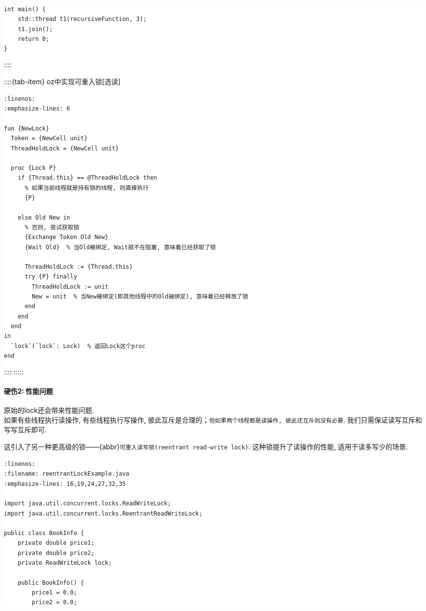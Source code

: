 ```{code} cpp
int main() {
    std::thread t1(recursiveFunction, 3);
    t1.join();
    return 0;
}
```

::::

::::{tab-item} oz中实现可重入锁[选读]

```{code} oz
:linenos:
:emphasize-lines: 6

fun {NewLock}
  Token = {NewCell unit}
  ThreadHoldLock = {NewCell unit}
  
  proc {Lock P}
    if {Thread.this} == @ThreadHoldLock then
      % 如果当前线程就是持有锁的线程, 则直接执行
      {P}  

    else Old New in
      % 否则, 尝试获取锁
      {Exchange Token Old New}  
      {Wait Old}  % 当Old被绑定, Wait就不在阻塞, 意味着已经获取了锁

      ThreadHoldLock := {Thread.this}
      try {P} finally
        ThreadHoldLock := unit
        New = unit  % 当New被绑定(即其他线程中的Old被绑定), 意味着已经释放了锁
      end
    end
  end
in
  `lock`(`lock`: Lock)  % 返回Lock这个proc
end
```

::::
:::::

#### 硬伤2: 性能问题

原始的lock还会带来性能问题. \
如果有些线程执行读操作, 有些线程执行写操作, 彼此互斥是合理的；`但如果两个线程都是读操作, 彼此还互斥则没有必要`. 我们只需保证读写互斥和写写互斥即可.   

这引入了另一种更高级的锁——{abbr}`可重入读写锁(reentrant read-write lock)`. 这种锁提升了读操作的性能, 适用于读多写少的场景. 

```{code} java
:linenos:
:filename: reentrantLockExample.java
:emphasize-lines: 16,19,24,27,32,35

import java.util.concurrent.locks.ReadWriteLock;
import java.util.concurrent.locks.ReentrantReadWriteLock;

public class BookInfo {
    private double price1;
    private double price2;
    private ReadWriteLock lock;
    
    public BookInfo() {
        price1 = 0.0;
        price2 = 0.0;
```

[^operating-system]: [Operating Systems: Three Easy Pieces](https://pages.cs.wisc.edu/~remzi/OSTEP/), 在线可读